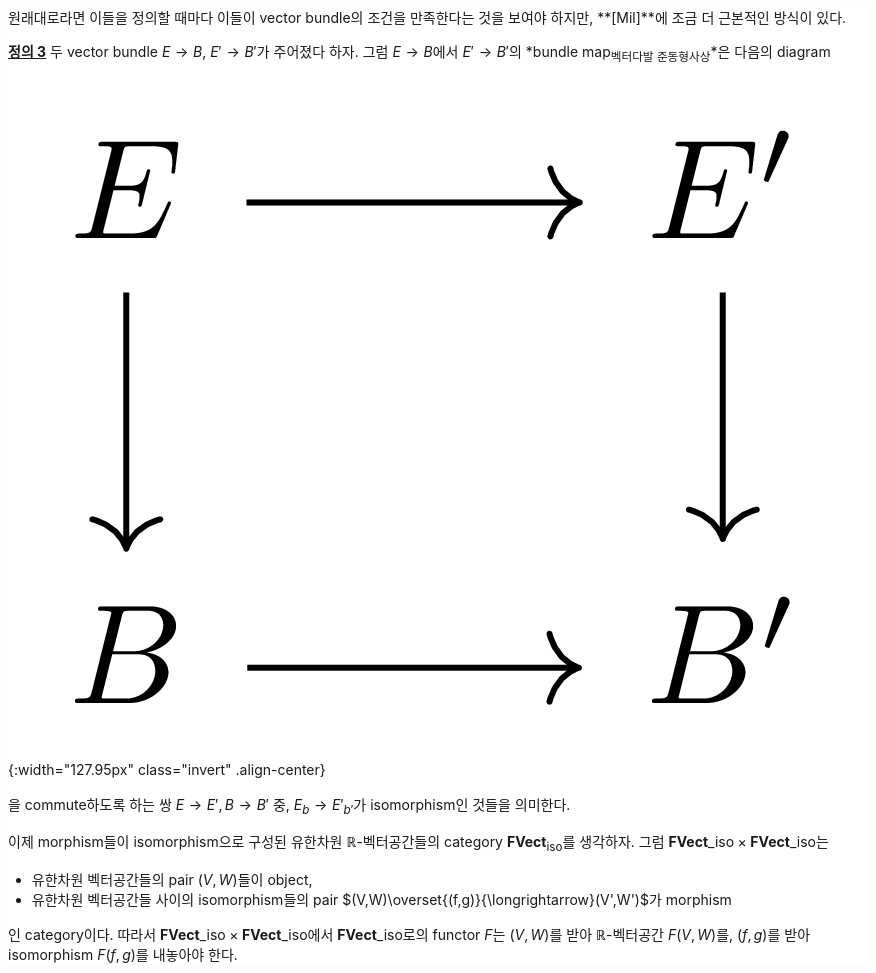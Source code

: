 원래대로라면 이들을 정의할 때마다 이들이 vector bundle의 조건을 만족한다는 것을 보여야 하지만, **[Mil]**에 조금 더 근본적인 방식이 있다.

<div class="definition" markdown="1">

<ins id="df3">**정의 3**</ins> 두 vector bundle $E\rightarrow B$, $E'\rightarrow B'$가 주어졌다 하자. 그럼 $E \rightarrow B$에서 $E' \rightarrow B'$의 *bundle map<sub>벡터다발 준동형사상</sub>*은 다음의 diagram

![bundle_map](/assets/images/Manifold/Vector_bundles-1.png){:width="127.95px" class="invert" .align-center}

을 commute하도록 하는 쌍 $E\rightarrow E', B \rightarrow B'$ 중, $E_b\rightarrow E'_{b'}$가 isomorphism인 것들을 의미한다.

</div>

이제 morphism들이 isomorphism으로 구성된 유한차원 $\mathbb{R}$-벡터공간들의 category $\mathbf{FVect}_\text{iso}$를 생각하자. 그럼 $\mathbf{FVect}\_\text{iso}\times\mathbf{FVect}\_\text{iso}$는 

- 유한차원 벡터공간들의 pair $(V,W)$들이 object,
- 유한차원 벡터공간들 사이의 isomorphism들의 pair $(V,W)\overset{(f,g)}{\longrightarrow}(V',W')$가 morphism

인 category이다. 따라서 $\mathbf{FVect}\_\text{iso}\times\mathbf{FVect}\_\text{iso}$에서 $\mathbf{FVect}\_\text{iso}$로의 functor $F$는 $(V,W)$를 받아 $\mathbb{R}$-벡터공간 $F(V,W)$를, $(f,g)$를 받아 isomorphism $F(f,g)$를 내놓아야 한다.


[^1]: 이 때의 $\phi$를 *local trivialization*이라 부른다. 